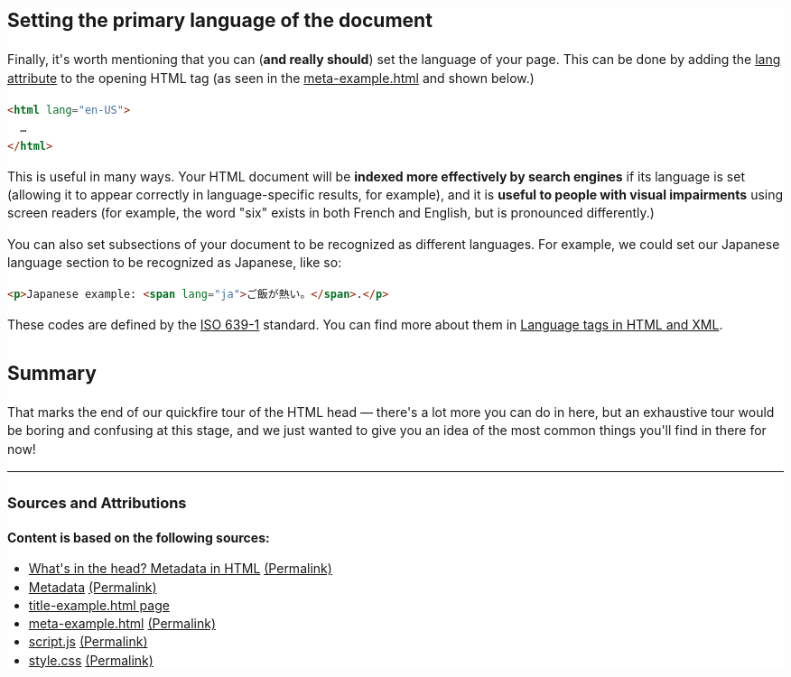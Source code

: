 ## Setting the primary language of the document

Finally, it's worth mentioning that you can (**and really should**) set the language of your page. This can be done by adding the [lang attribute](https://developer.mozilla.org/en-US/docs/Web/HTML/Global_attributes/lang) to the opening HTML tag (as seen in the [meta-example.html](https://github.com/mdn/learning-area/blob/main/html/introduction-to-html/the-html-head/meta-example.html) and shown below.)

```html
<html lang="en-US">
  …
</html>
```

This is useful in many ways. Your HTML document will be **indexed more effectively by search engines** if its language is set (allowing it to appear correctly in language-specific results, for example), and it is **useful to people with visual impairments** using screen readers (for example, the word "six" exists in both French and English, but is pronounced differently.)

You can also set subsections of your document to be recognized as different languages. For example, we could set our Japanese language section to be recognized as Japanese, like so:

```html
<p>Japanese example: <span lang="ja">ご飯が熱い。</span>.</p>
```

These codes are defined by the [ISO 639-1](https://en.wikipedia.org/wiki/ISO_639-1) standard. You can find more about them in [Language tags in HTML and XML](https://www.w3.org/International/articles/language-tags/).

## Summary

That marks the end of our quickfire tour of the HTML head — there's a lot more you can do in here, but an exhaustive tour would be boring and confusing at this stage, and we just wanted to give you an idea of the most common things you'll find in there for now! 

---

### Sources and Attributions

**Content is based on the following sources:**

- [What's in the head? Metadata in HTML](https://developer.mozilla.org/en-US/docs/Learn/HTML/Introduction_to_HTML/The_head_metadata_in_HTML) [(Permalink)](https://github.com/mdn/content/blob/b117f457496644b248668463b12d0e0351478093/files/en-us/learn/html/introduction_to_html/the_head_metadata_in_html/index.md)
- [Metadata](https://developer.mozilla.org/en-US/docs/Glossary/Metadata) [(Permalink)](https://github.com/mdn/content/blob/940b38ca51895641529ea1c72842f1a2d6fe987a/files/en-us/glossary/metadata/index.md)
- [title-example.html page](https://github.com/mdn/learning-area/blob/main/html/introduction-to-html/the-html-head/title-example.html)
- [meta-example.html](https://github.com/mdn/learning-area/blob/main/html/introduction-to-html/the-html-head/meta-example.html) [(Permalink)](https://github.com/mdn/learning-area/blob/0da39a75ae5e0221798f71d91d51f3b247d3a7c2/html/introduction-to-html/the-html-head/meta-example.html)
- [script.js](https://github.com/mdn/learning-area/blob/main/html/introduction-to-html/the-html-head/script.js) [(Permalink)](https://github.com/mdn/learning-area/blob/0da39a75ae5e0221798f71d91d51f3b247d3a7c2/html/introduction-to-html/the-html-head/script.js)
- [style.css](https://github.com/mdn/learning-area/blob/main/html/introduction-to-html/the-html-head/style.css) [(Permalink)](https://github.com/mdn/learning-area/blob/0da39a75ae5e0221798f71d91d51f3b247d3a7c2/html/introduction-to-html/the-html-head/style.css)